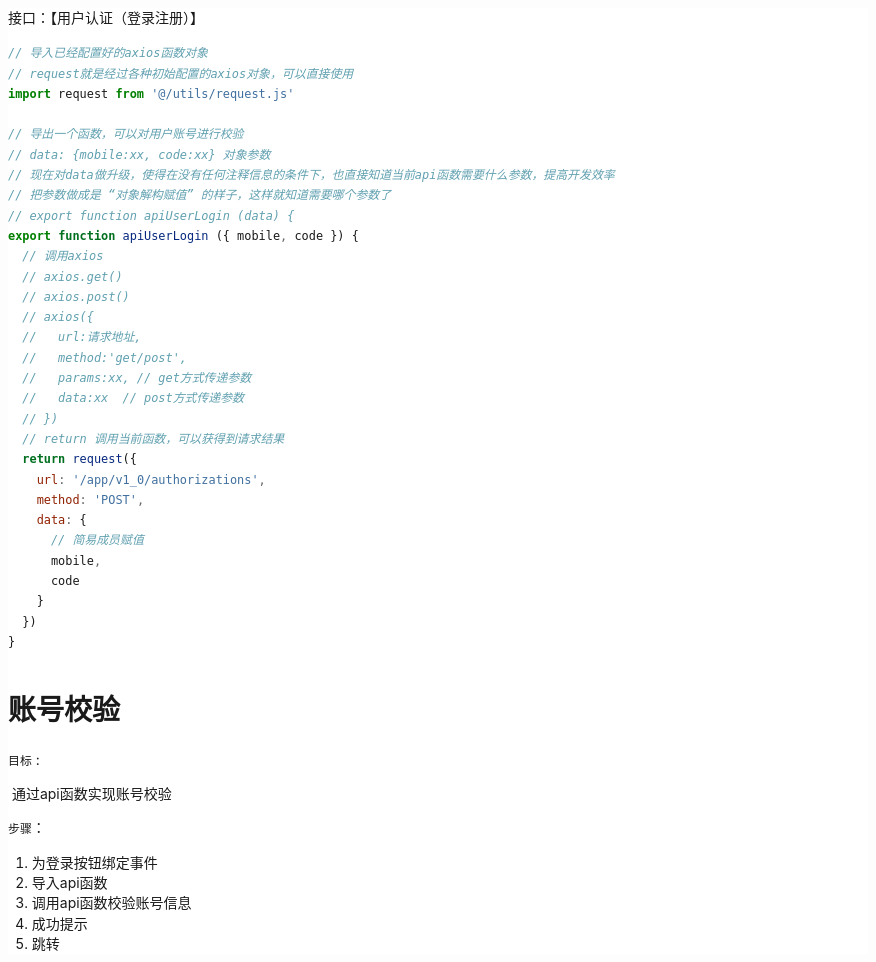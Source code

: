 接口：【用户认证（登录注册）】

```js
// 导入已经配置好的axios函数对象
// request就是经过各种初始配置的axios对象，可以直接使用
import request from '@/utils/request.js'

// 导出一个函数，可以对用户账号进行校验
// data: {mobile:xx, code:xx} 对象参数
// 现在对data做升级，使得在没有任何注释信息的条件下，也直接知道当前api函数需要什么参数，提高开发效率
// 把参数做成是 “对象解构赋值” 的样子，这样就知道需要哪个参数了
// export function apiUserLogin (data) {
export function apiUserLogin ({ mobile, code }) {
  // 调用axios
  // axios.get()
  // axios.post()
  // axios({
  //   url:请求地址,
  //   method:'get/post',
  //   params:xx, // get方式传递参数
  //   data:xx  // post方式传递参数
  // })
  // return 调用当前函数，可以获得到请求结果
  return request({
    url: '/app/v1_0/authorizations',
    method: 'POST',
    data: {
      // 简易成员赋值
      mobile,
      code
    }
  })
}

```



# 账号校验

`目标` :	

​	通过api函数实现账号校验



`步骤`：

1. 为登录按钮绑定事件
2. 导入api函数
3. 调用api函数校验账号信息
4. 成功提示
5. 跳转

